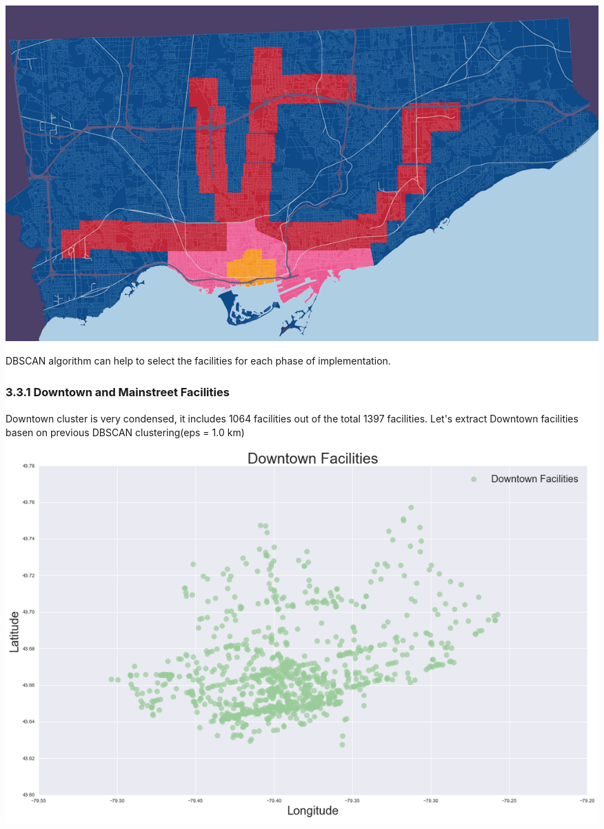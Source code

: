 ![Phases](./images/phase_implementation.png)

DBSCAN algorithm can help to select the facilities for each phase of implementation.


### 3.3.1 Downtown and Mainstreet Facilities
Downtown cluster is very condensed, it includes 1064 facilities out of the total 1397 facilities. Let's extract Downtown facilities basen on previous DBSCAN clustering(eps = 1.0 km)

![Downtown Facilites](./images/downtown_facilities.png)
